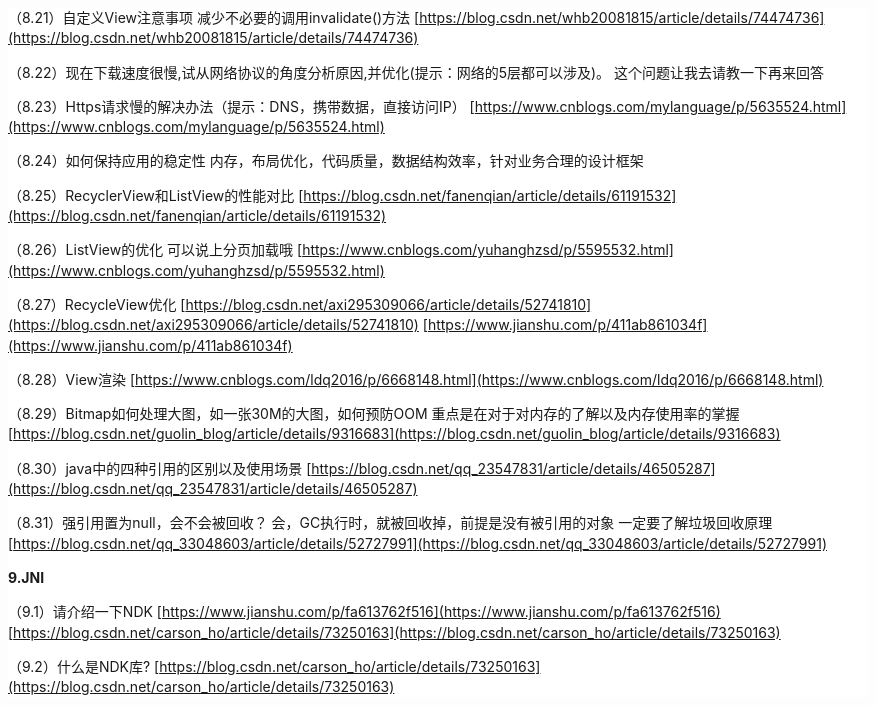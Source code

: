 （8.21）自定义View注意事项
减少不必要的调用invalidate()方法
[https://blog.csdn.net/whb20081815/article/details/74474736](https://blog.csdn.net/whb20081815/article/details/74474736)

（8.22）现在下载速度很慢,试从网络协议的角度分析原因,并优化(提示：网络的5层都可以涉及)。
这个问题让我去请教一下再来回答

（8.23）Https请求慢的解决办法（提示：DNS，携带数据，直接访问IP）
[https://www.cnblogs.com/mylanguage/p/5635524.html](https://www.cnblogs.com/mylanguage/p/5635524.html)

（8.24）如何保持应用的稳定性
内存，布局优化，代码质量，数据结构效率，针对业务合理的设计框架

（8.25）RecyclerView和ListView的性能对比
[https://blog.csdn.net/fanenqian/article/details/61191532](https://blog.csdn.net/fanenqian/article/details/61191532)

（8.26）ListView的优化
可以说上分页加载哦
[https://www.cnblogs.com/yuhanghzsd/p/5595532.html](https://www.cnblogs.com/yuhanghzsd/p/5595532.html)

（8.27）RecycleView优化
[https://blog.csdn.net/axi295309066/article/details/52741810](https://blog.csdn.net/axi295309066/article/details/52741810)
[https://www.jianshu.com/p/411ab861034f](https://www.jianshu.com/p/411ab861034f)

（8.28）View渲染
[https://www.cnblogs.com/ldq2016/p/6668148.html](https://www.cnblogs.com/ldq2016/p/6668148.html)

（8.29）Bitmap如何处理大图，如一张30M的大图，如何预防OOM
重点是在对于对内存的了解以及内存使用率的掌握
[https://blog.csdn.net/guolin_blog/article/details/9316683](https://blog.csdn.net/guolin_blog/article/details/9316683)

（8.30）java中的四种引用的区别以及使用场景
[https://blog.csdn.net/qq_23547831/article/details/46505287](https://blog.csdn.net/qq_23547831/article/details/46505287)

（8.31）强引用置为null，会不会被回收？
会，GC执行时，就被回收掉，前提是没有被引用的对象
一定要了解垃圾回收原理
[https://blog.csdn.net/qq_33048603/article/details/52727991](https://blog.csdn.net/qq_33048603/article/details/52727991)

**9.JNI**

（9.1）请介绍一下NDK
[https://www.jianshu.com/p/fa613762f516](https://www.jianshu.com/p/fa613762f516)
[https://blog.csdn.net/carson_ho/article/details/73250163](https://blog.csdn.net/carson_ho/article/details/73250163)

（9.2）什么是NDK库?
[https://blog.csdn.net/carson_ho/article/details/73250163](https://blog.csdn.net/carson_ho/article/details/73250163)

